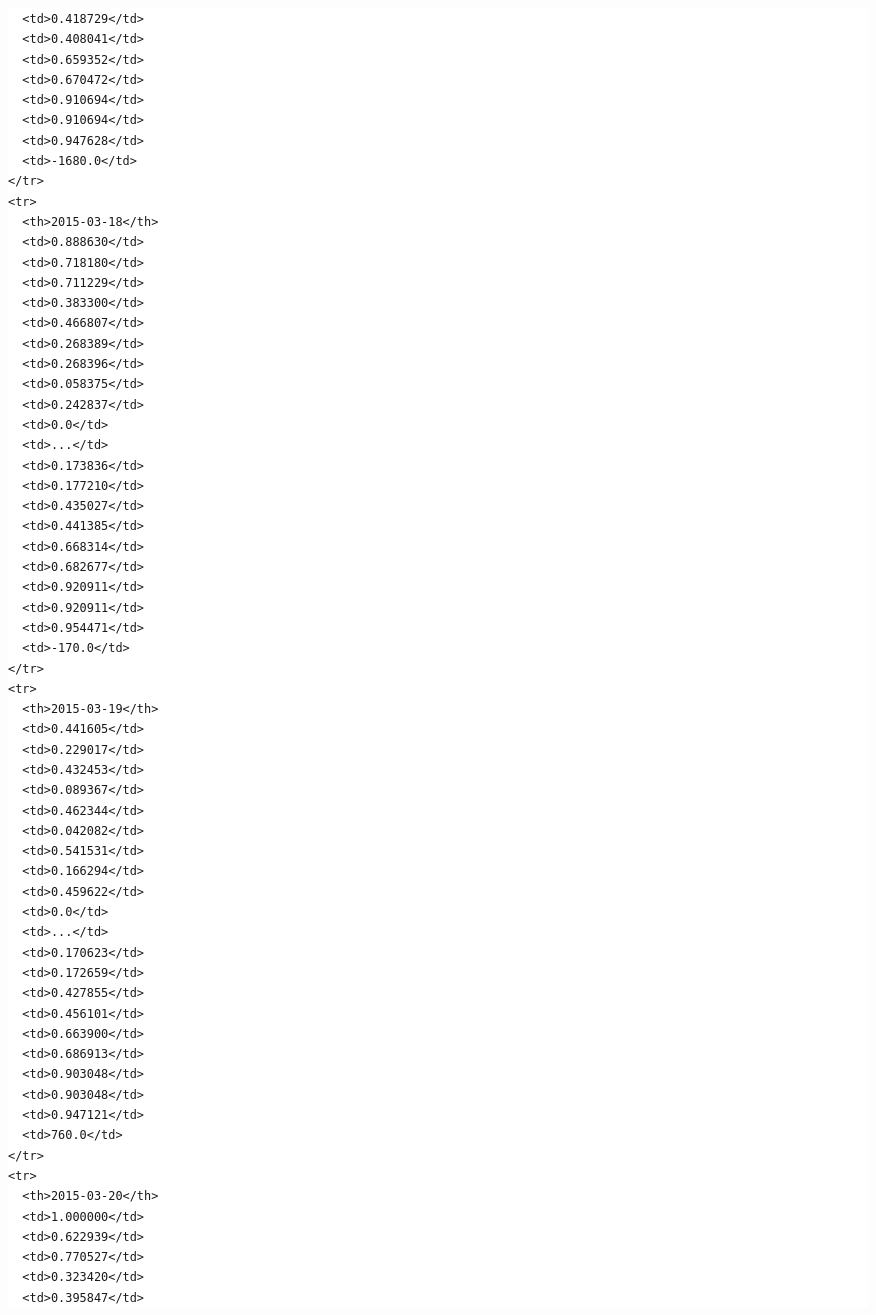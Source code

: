       <td>0.418729</td>
      <td>0.408041</td>
      <td>0.659352</td>
      <td>0.670472</td>
      <td>0.910694</td>
      <td>0.910694</td>
      <td>0.947628</td>
      <td>-1680.0</td>
    </tr>
    <tr>
      <th>2015-03-18</th>
      <td>0.888630</td>
      <td>0.718180</td>
      <td>0.711229</td>
      <td>0.383300</td>
      <td>0.466807</td>
      <td>0.268389</td>
      <td>0.268396</td>
      <td>0.058375</td>
      <td>0.242837</td>
      <td>0.0</td>
      <td>...</td>
      <td>0.173836</td>
      <td>0.177210</td>
      <td>0.435027</td>
      <td>0.441385</td>
      <td>0.668314</td>
      <td>0.682677</td>
      <td>0.920911</td>
      <td>0.920911</td>
      <td>0.954471</td>
      <td>-170.0</td>
    </tr>
    <tr>
      <th>2015-03-19</th>
      <td>0.441605</td>
      <td>0.229017</td>
      <td>0.432453</td>
      <td>0.089367</td>
      <td>0.462344</td>
      <td>0.042082</td>
      <td>0.541531</td>
      <td>0.166294</td>
      <td>0.459622</td>
      <td>0.0</td>
      <td>...</td>
      <td>0.170623</td>
      <td>0.172659</td>
      <td>0.427855</td>
      <td>0.456101</td>
      <td>0.663900</td>
      <td>0.686913</td>
      <td>0.903048</td>
      <td>0.903048</td>
      <td>0.947121</td>
      <td>760.0</td>
    </tr>
    <tr>
      <th>2015-03-20</th>
      <td>1.000000</td>
      <td>0.622939</td>
      <td>0.770527</td>
      <td>0.323420</td>
      <td>0.395847</td>